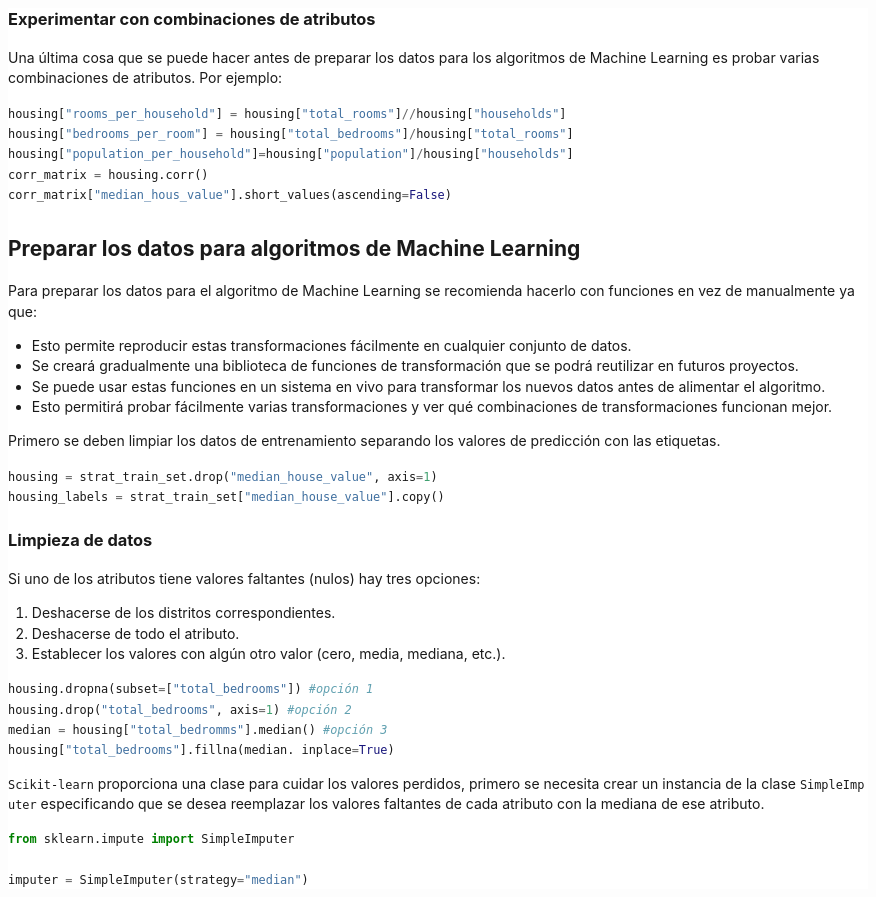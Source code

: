 ### Experimentar con combinaciones de atributos

Una última cosa que se puede hacer antes de preparar los datos para los algoritmos de Machine Learning es probar varias combinaciones de atributos. Por ejemplo:

~~~python
housing["rooms_per_household"] = housing["total_rooms"]//housing["households"]
housing["bedrooms_per_room"] = housing["total_bedrooms"]/housing["total_rooms"]
housing["population_per_household"]=housing["population"]/housing["households"]
corr_matrix = housing.corr()
corr_matrix["median_hous_value"].short_values(ascending=False)
~~~

## Preparar los datos para algoritmos de Machine Learning

Para preparar los datos para el algoritmo de Machine Learning  se recomienda hacerlo con funciones en vez de manualmente ya que:

- Esto permite reproducir estas transformaciones fácilmente en cualquier conjunto de datos.
- Se creará gradualmente una biblioteca de funciones de transformación que se podrá reutilizar en futuros proyectos.
- Se puede usar estas funciones en un sistema en vivo para transformar los nuevos datos antes de alimentar el algoritmo.
- Esto permitirá probar fácilmente varias transformaciones y ver qué combinaciones de transformaciones funcionan mejor.

Primero se deben limpiar los datos de entrenamiento separando los valores de predicción con las etiquetas.

~~~python
housing = strat_train_set.drop("median_house_value", axis=1)
housing_labels = strat_train_set["median_house_value"].copy()
~~~

### Limpieza de datos

Si uno de los atributos tiene valores faltantes (nulos) hay tres opciones:

1. Deshacerse de los distritos correspondientes.
2. Deshacerse de todo el atributo.
3. Establecer los valores con algún otro valor (cero, media, mediana, etc.).

~~~python
housing.dropna(subset=["total_bedrooms"]) #opción 1
housing.drop("total_bedrooms", axis=1) #opción 2
median = housing["total_bedromms"].median() #opción 3
housing["total_bedrooms"].fillna(median. inplace=True)
~~~

`Scikit-learn` proporciona una clase para cuidar los valores perdidos, primero se necesita crear un instancia de la clase `SimpleImputer` especificando que se desea reemplazar los valores faltantes de cada atributo con la mediana de ese atributo.

~~~python
from sklearn.impute import SimpleImputer

imputer = SimpleImputer(strategy="median")
~~~
